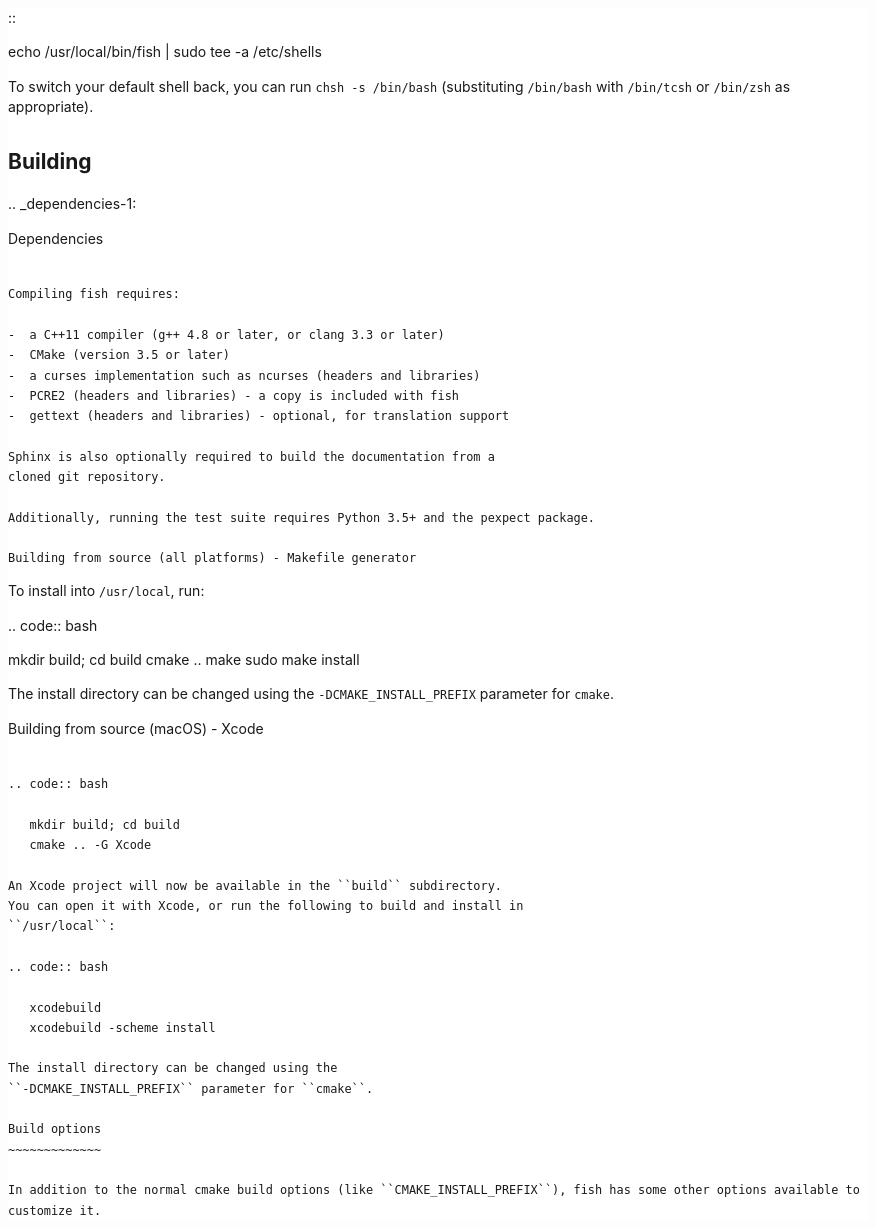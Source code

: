 ::

   echo /usr/local/bin/fish | sudo tee -a /etc/shells

To switch your default shell back, you can run ``chsh -s /bin/bash``
(substituting ``/bin/bash`` with ``/bin/tcsh`` or ``/bin/zsh`` as
appropriate).

Building
--------

.. _dependencies-1:

Dependencies
~~~~~~~~~~~~

Compiling fish requires:

-  a C++11 compiler (g++ 4.8 or later, or clang 3.3 or later)
-  CMake (version 3.5 or later)
-  a curses implementation such as ncurses (headers and libraries)
-  PCRE2 (headers and libraries) - a copy is included with fish
-  gettext (headers and libraries) - optional, for translation support

Sphinx is also optionally required to build the documentation from a
cloned git repository.

Additionally, running the test suite requires Python 3.5+ and the pexpect package.

Building from source (all platforms) - Makefile generator
~~~~~~~~~~~~~~~~~~~~~~~~~~~~~~~~~~~~~~~~~~~~~~~~~~~~~~~~~

To install into ``/usr/local``, run:

.. code:: bash

   mkdir build; cd build
   cmake ..
   make
   sudo make install

The install directory can be changed using the
``-DCMAKE_INSTALL_PREFIX`` parameter for ``cmake``.

Building from source (macOS) - Xcode
~~~~~~~~~~~~~~~~~~~~~~~~~~~~~~~~~~~~

.. code:: bash

   mkdir build; cd build
   cmake .. -G Xcode

An Xcode project will now be available in the ``build`` subdirectory.
You can open it with Xcode, or run the following to build and install in
``/usr/local``:

.. code:: bash

   xcodebuild
   xcodebuild -scheme install

The install directory can be changed using the
``-DCMAKE_INSTALL_PREFIX`` parameter for ``cmake``.

Build options
~~~~~~~~~~~~~

In addition to the normal cmake build options (like ``CMAKE_INSTALL_PREFIX``), fish has some other options available to customize it.
~~~~~~~~~~~~~~~~~~~~~~~~~~~~~~~~~~~~